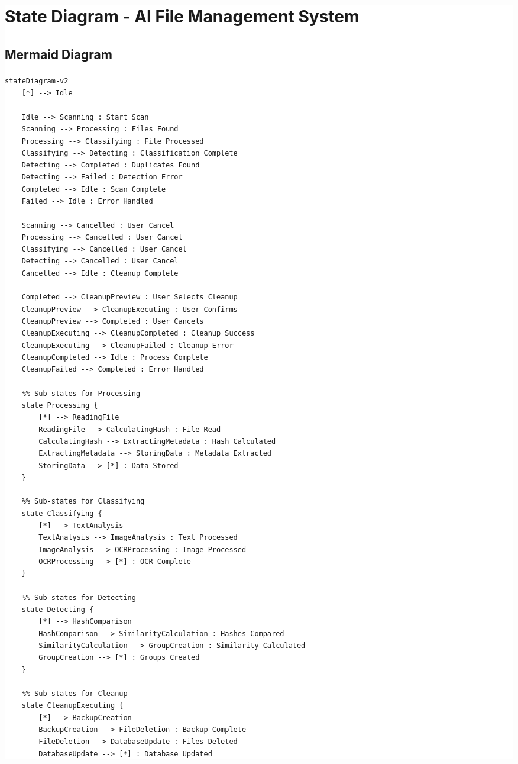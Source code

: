 # State Diagram - AI File Management System

## Mermaid Diagram

```mermaid
stateDiagram-v2
    [*] --> Idle
    
    Idle --> Scanning : Start Scan
    Scanning --> Processing : Files Found
    Processing --> Classifying : File Processed
    Classifying --> Detecting : Classification Complete
    Detecting --> Completed : Duplicates Found
    Detecting --> Failed : Detection Error
    Completed --> Idle : Scan Complete
    Failed --> Idle : Error Handled
    
    Scanning --> Cancelled : User Cancel
    Processing --> Cancelled : User Cancel
    Classifying --> Cancelled : User Cancel
    Detecting --> Cancelled : User Cancel
    Cancelled --> Idle : Cleanup Complete
    
    Completed --> CleanupPreview : User Selects Cleanup
    CleanupPreview --> CleanupExecuting : User Confirms
    CleanupPreview --> Completed : User Cancels
    CleanupExecuting --> CleanupCompleted : Cleanup Success
    CleanupExecuting --> CleanupFailed : Cleanup Error
    CleanupCompleted --> Idle : Process Complete
    CleanupFailed --> Completed : Error Handled
    
    %% Sub-states for Processing
    state Processing {
        [*] --> ReadingFile
        ReadingFile --> CalculatingHash : File Read
        CalculatingHash --> ExtractingMetadata : Hash Calculated
        ExtractingMetadata --> StoringData : Metadata Extracted
        StoringData --> [*] : Data Stored
    }
    
    %% Sub-states for Classifying
    state Classifying {
        [*] --> TextAnalysis
        TextAnalysis --> ImageAnalysis : Text Processed
        ImageAnalysis --> OCRProcessing : Image Processed
        OCRProcessing --> [*] : OCR Complete
    }
    
    %% Sub-states for Detecting
    state Detecting {
        [*] --> HashComparison
        HashComparison --> SimilarityCalculation : Hashes Compared
        SimilarityCalculation --> GroupCreation : Similarity Calculated
        GroupCreation --> [*] : Groups Created
    }
    
    %% Sub-states for Cleanup
    state CleanupExecuting {
        [*] --> BackupCreation
        BackupCreation --> FileDeletion : Backup Complete
        FileDeletion --> DatabaseUpdate : Files Deleted
        DatabaseUpdate --> [*] : Database Updated
```
